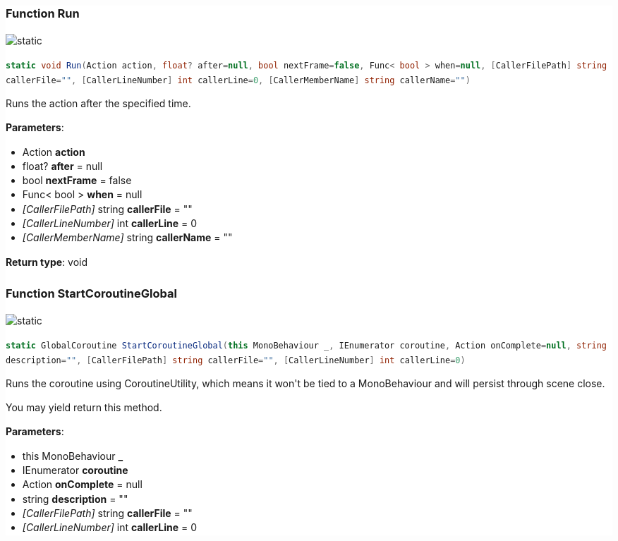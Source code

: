 



<a id="Lazy.Utility.CoroutineUtility_1aaf71acf769e3eea957566dfdf0b86385"></a>
### Function Run


![][static]

```csharp
static void Run(Action action, float? after=null, bool nextFrame=false, Func< bool > when=null, [CallerFilePath] string callerFile="", [CallerLineNumber] int callerLine=0, [CallerMemberName] string callerName="")
```

Runs the action after the specified time.





**Parameters**:

* Action **action**
* float? **after** = null 
* bool **nextFrame** = false 
* Func< bool > **when** = null 
* _[CallerFilePath]_ string **callerFile** = "" 
* _[CallerLineNumber]_ int **callerLine** = 0 
* _[CallerMemberName]_ string **callerName** = "" 

**Return type**: void





<a id="Lazy.Utility.CoroutineUtility_1a82182377396eee3db7c5cc4b4a2bce64"></a>
### Function StartCoroutineGlobal


![][static]

```csharp
static GlobalCoroutine StartCoroutineGlobal(this MonoBehaviour _, IEnumerator coroutine, Action onComplete=null, string description="", [CallerFilePath] string callerFile="", [CallerLineNumber] int callerLine=0)
```

Runs the coroutine using CoroutineUtility, which means it won't be tied to a MonoBehaviour and will persist through scene close.

You may yield return this method.



**Parameters**:

* this MonoBehaviour **_**
* IEnumerator **coroutine**
* Action **onComplete** = null 
* string **description** = "" 
* _[CallerFilePath]_ string **callerFile** = "" 
* _[CallerLineNumber]_ int **callerLine** = 0 


[static]: https://img.shields.io/badge/-static-lightgrey (static)